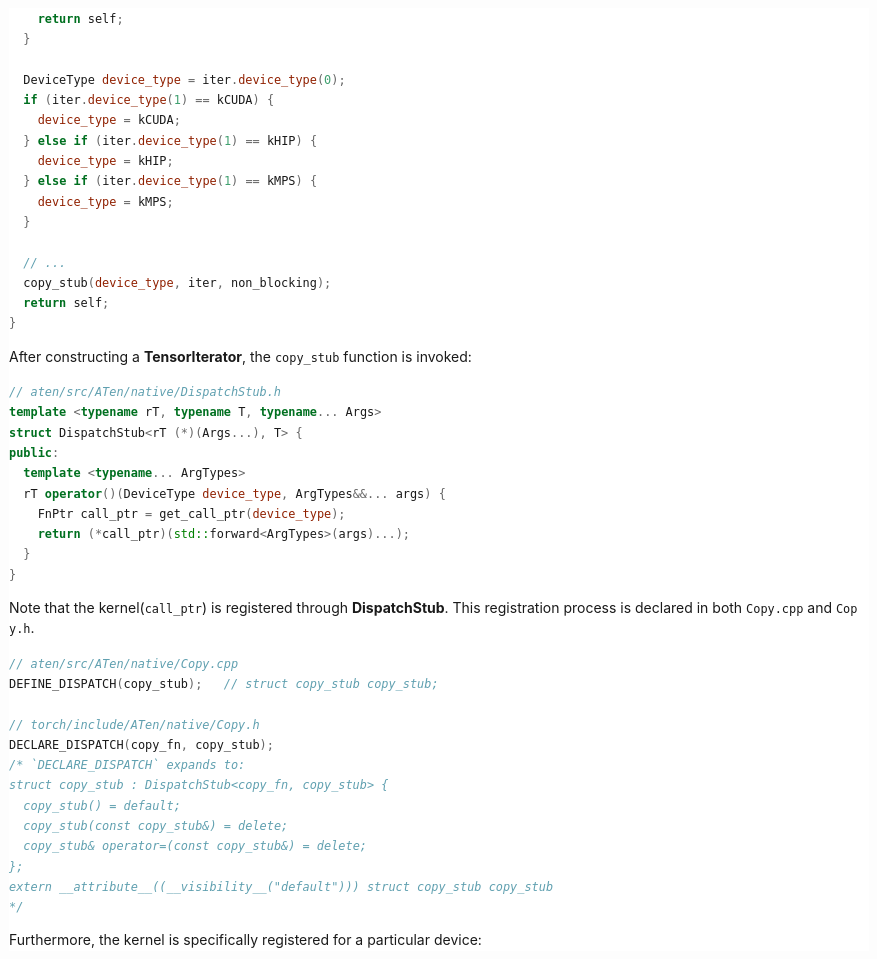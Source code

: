 ```c++
    return self;
  }

  DeviceType device_type = iter.device_type(0);
  if (iter.device_type(1) == kCUDA) {
    device_type = kCUDA;
  } else if (iter.device_type(1) == kHIP) {
    device_type = kHIP;
  } else if (iter.device_type(1) == kMPS) {
    device_type = kMPS;
  }

  // ...
  copy_stub(device_type, iter, non_blocking);
  return self;
}
```

After constructing a **TensorIterator**, the `copy_stub` function is invoked:

```c++
// aten/src/ATen/native/DispatchStub.h
template <typename rT, typename T, typename... Args>
struct DispatchStub<rT (*)(Args...), T> {
public:
  template <typename... ArgTypes>
  rT operator()(DeviceType device_type, ArgTypes&&... args) {
    FnPtr call_ptr = get_call_ptr(device_type);
    return (*call_ptr)(std::forward<ArgTypes>(args)...);
  }
}
```

Note that the kernel(`call_ptr`) is registered through **DispatchStub**. This registration process is declared in both `Copy.cpp` and `Copy.h`.

```c++
// aten/src/ATen/native/Copy.cpp
DEFINE_DISPATCH(copy_stub);   // struct copy_stub copy_stub;

// torch/include/ATen/native/Copy.h
DECLARE_DISPATCH(copy_fn, copy_stub);
/* `DECLARE_DISPATCH` expands to:
struct copy_stub : DispatchStub<copy_fn, copy_stub> {
  copy_stub() = default;
  copy_stub(const copy_stub&) = delete;
  copy_stub& operator=(const copy_stub&) = delete;
};
extern __attribute__((__visibility__("default"))) struct copy_stub copy_stub
*/
```

Furthermore, the kernel is specifically registered for a particular device:
